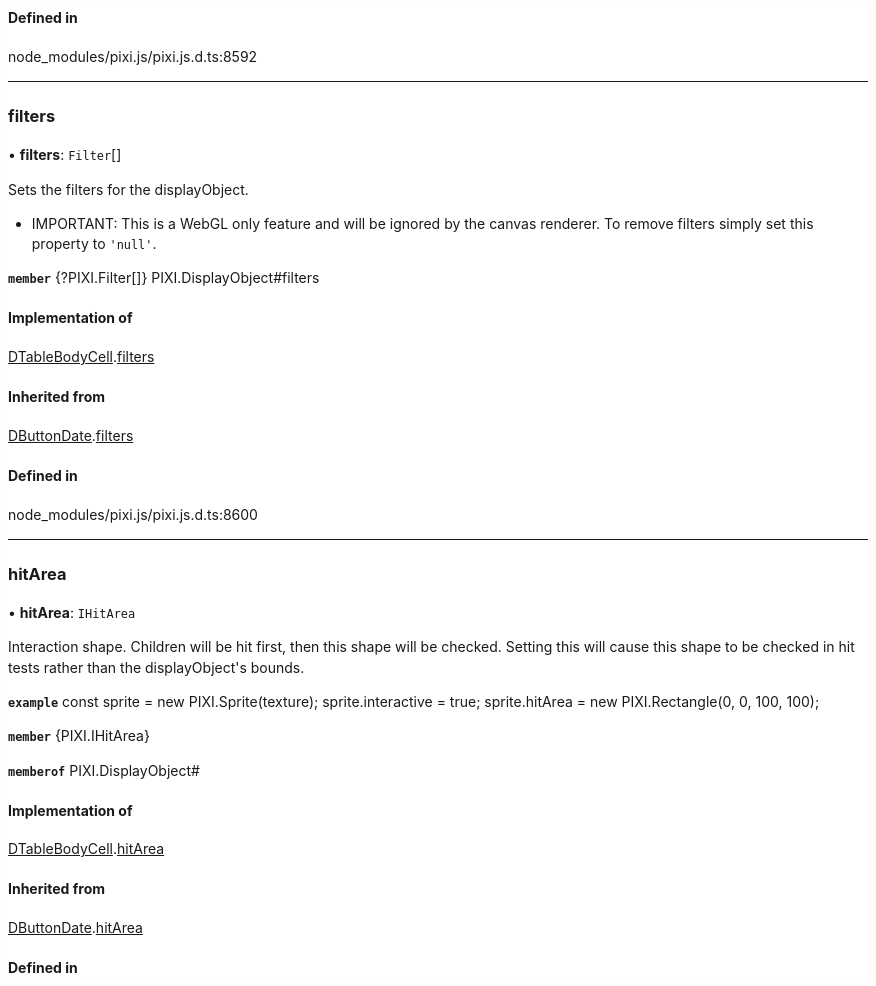 #### Defined in

node_modules/pixi.js/pixi.js.d.ts:8592

___

### filters

• **filters**: `Filter`[]

Sets the filters for the displayObject.
* IMPORTANT: This is a WebGL only feature and will be ignored by the canvas renderer.
To remove filters simply set this property to `'null'`.

**`member`** {?PIXI.Filter[]} PIXI.DisplayObject#filters

#### Implementation of

[DTableBodyCell](../interfaces/DTableBodyCell.md).[filters](../interfaces/DTableBodyCell.md#filters)

#### Inherited from

[DButtonDate](DButtonDate.md).[filters](DButtonDate.md#filters)

#### Defined in

node_modules/pixi.js/pixi.js.d.ts:8600

___

### hitArea

• **hitArea**: `IHitArea`

Interaction shape. Children will be hit first, then this shape will be checked.
Setting this will cause this shape to be checked in hit tests rather than the displayObject's bounds.

**`example`**
const sprite = new PIXI.Sprite(texture);
sprite.interactive = true;
sprite.hitArea = new PIXI.Rectangle(0, 0, 100, 100);

**`member`** {PIXI.IHitArea}

**`memberof`** PIXI.DisplayObject#

#### Implementation of

[DTableBodyCell](../interfaces/DTableBodyCell.md).[hitArea](../interfaces/DTableBodyCell.md#hitarea)

#### Inherited from

[DButtonDate](DButtonDate.md).[hitArea](DButtonDate.md#hitarea)

#### Defined in
